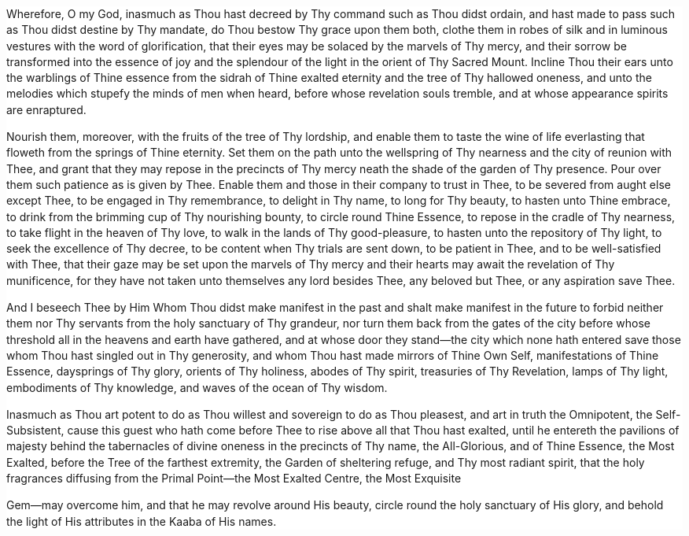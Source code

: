 Wherefore, O my God, inasmuch as Thou hast decreed by Thy command such as Thou didst
ordain, and hast made to pass such as Thou didst destine by Thy mandate, do Thou bestow Thy grace
upon them both, clothe them in robes of silk and in luminous vestures with the word of glorification,
that their eyes may be solaced by the marvels of Thy mercy, and their sorrow be transformed into the
essence of joy and the splendour of the light in the orient of Thy Sacred Mount. Incline Thou their
ears unto the warblings of Thine essence from the sidrah of Thine exalted eternity and the tree of Thy
hallowed oneness, and unto the melodies which stupefy the minds of men when heard, before whose
revelation souls tremble, and at whose appearance spirits are enraptured.

Nourish them, moreover, with the fruits of the tree of Thy lordship, and enable them to taste the
wine of life everlasting that floweth from the springs of Thine eternity. Set them on the path unto the
wellspring of Thy nearness and the city of reunion with Thee, and grant that they may repose in the
precincts of Thy mercy neath the shade of the garden of Thy presence. Pour over them such patience as
is given by Thee. Enable them and those in their company to trust in Thee, to be severed from aught
else except Thee, to be engaged in Thy remembrance, to delight in Thy name, to long for Thy beauty,
to hasten unto Thine embrace, to drink from the brimming cup of Thy nourishing bounty, to circle
round Thine Essence, to repose in the cradle of Thy nearness, to take flight in the heaven of Thy love,
to walk in the lands of Thy good-pleasure, to hasten unto the repository of Thy light, to seek the
excellence of Thy decree, to be content when Thy trials are sent down, to be patient in Thee, and to be
well-satisfied with Thee, that their gaze may be set upon the marvels of Thy mercy and their hearts may
await the revelation of Thy munificence, for they have not taken unto themselves any lord besides
Thee, any beloved but Thee, or any aspiration save Thee.

And I beseech Thee by Him Whom Thou didst make manifest in the past and shalt make manifest
in the future to forbid neither them nor Thy servants from the holy sanctuary of Thy grandeur, nor
turn them back from the gates of the city before whose threshold all in the heavens and earth have
gathered, and at whose door they stand—the city which none hath entered save those whom Thou
hast singled out in Thy generosity, and whom Thou hast made mirrors of Thine Own Self,
manifestations of Thine Essence, daysprings of Thy glory, orients of Thy holiness, abodes of Thy
spirit, treasuries of Thy Revelation, lamps of Thy light, embodiments of Thy knowledge, and waves of
the ocean of Thy wisdom.

Inasmuch as Thou art potent to do as Thou willest and sovereign to do as Thou pleasest, and art in
truth the Omnipotent, the Self-Subsistent, cause this guest who hath come before Thee to rise above
all that Thou hast exalted, until he entereth the pavilions of majesty behind the tabernacles of divine
oneness in the precincts of Thy name, the All-Glorious, and of Thine Essence, the Most Exalted, before
the Tree of the farthest extremity, the Garden of sheltering refuge, and Thy most radiant spirit, that
the holy fragrances diffusing from the Primal Point—the Most Exalted Centre, the Most Exquisite

Gem—may overcome him, and that he may revolve around His beauty, circle round the holy
sanctuary of His glory, and behold the light of His attributes in the Kaaba of His names.
